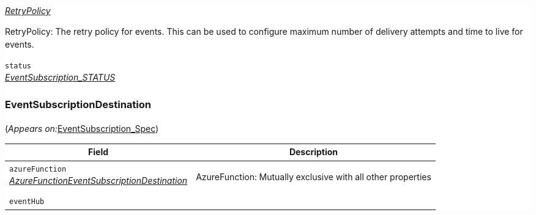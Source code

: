 <em>
<a href="#eventgrid.azure.com/v1api20200601.RetryPolicy">
RetryPolicy
</a>
</em>
</td>
<td>
<p>RetryPolicy: The retry policy for events. This can be used to configure maximum number of delivery attempts and time to
live for events.</p>
</td>
</tr>
</table>
</td>
</tr>
<tr>
<td>
<code>status</code><br/>
<em>
<a href="#eventgrid.azure.com/v1api20200601.EventSubscription_STATUS">
EventSubscription_STATUS
</a>
</em>
</td>
<td>
</td>
</tr>
</tbody>
</table>
<h3 id="eventgrid.azure.com/v1api20200601.EventSubscriptionDestination">EventSubscriptionDestination
</h3>
<p>
(<em>Appears on:</em><a href="#eventgrid.azure.com/v1api20200601.EventSubscription_Spec">EventSubscription_Spec</a>)
</p>
<div>
</div>
<table>
<thead>
<tr>
<th>Field</th>
<th>Description</th>
</tr>
</thead>
<tbody>
<tr>
<td>
<code>azureFunction</code><br/>
<em>
<a href="#eventgrid.azure.com/v1api20200601.AzureFunctionEventSubscriptionDestination">
AzureFunctionEventSubscriptionDestination
</a>
</em>
</td>
<td>
<p>AzureFunction: Mutually exclusive with all other properties</p>
</td>
</tr>
<tr>
<td>
<code>eventHub</code><br/>
<em>
<a href="#eventgrid.azure.com/v1api20200601.EventHubEventSubscriptionDestination">